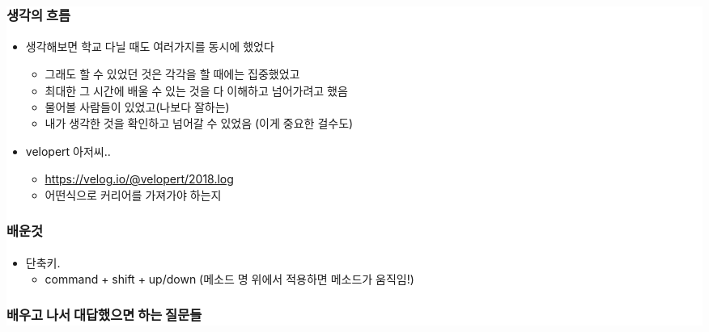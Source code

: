 ### 생각의 흐름
- 생각해보면 학교 다닐 때도 여러가지를 동시에 했었다
    - 그래도 할 수 있었던 것은 각각을 할 때에는 집중했었고
    - 최대한 그 시간에 배울 수 있는 것을 다 이해하고 넘어가려고 했음
    - 물어볼 사람들이 있었고(나보다 잘하는)
    - 내가 생각한 것을 확인하고 넘어갈 수 있었음 (이게 중요한 걸수도)


- velopert 아저씨..
    - https://velog.io/@velopert/2018.log
    - 어떤식으로 커리어를 가져가야 하는지


### 배운것
- 단축키.
    - command + shift + up/down (메소드 명 위에서 적용하면 메소드가 움직임!)


### 배우고 나서 대답했으면 하는 질문들